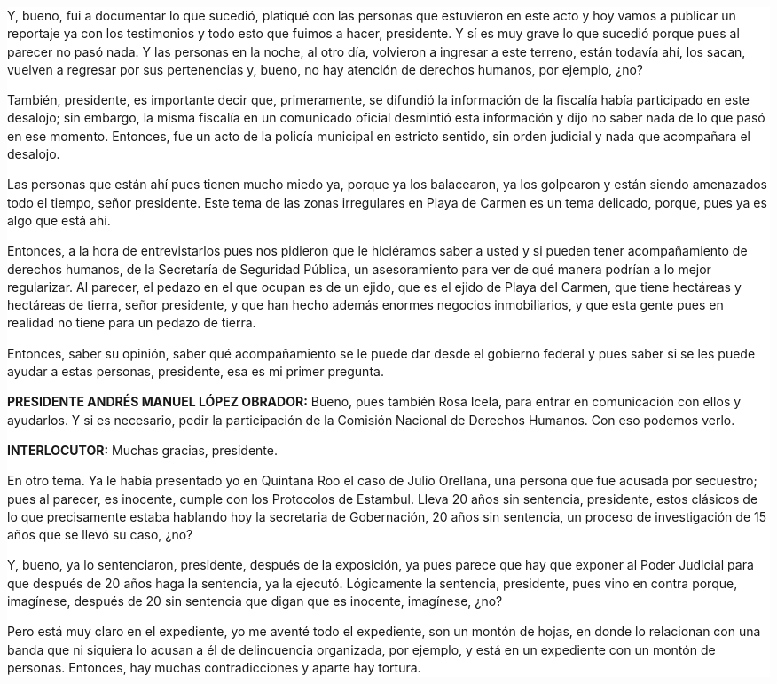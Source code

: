 Y, bueno, fui a documentar lo que sucedió, platiqué con las personas que
estuvieron en este acto y hoy vamos a publicar un reportaje ya con los
testimonios y todo esto que fuimos a hacer, presidente. Y sí es muy grave lo
que sucedió porque pues al parecer no pasó nada. Y las personas en la noche,
al otro día, volvieron a ingresar a este terreno, están todavía ahí, los
sacan, vuelven a regresar por sus pertenencias y, bueno, no hay atención de
derechos humanos, por ejemplo, ¿no?

También, presidente, es importante decir que, primeramente, se difundió la
información de la fiscalía había participado en este desalojo; sin embargo, la
misma fiscalía en un comunicado oficial desmintió esta información y dijo no
saber nada de lo que pasó en ese momento. Entonces, fue un acto de la policía
municipal en estricto sentido, sin orden judicial y nada que acompañara el
desalojo.

Las personas que están ahí pues tienen mucho miedo ya, porque ya los
balacearon, ya los golpearon y están siendo amenazados todo el tiempo, señor
presidente. Este tema de las zonas irregulares en Playa de Carmen es un tema
delicado, porque, pues ya es algo que está ahí.

Entonces, a la hora de entrevistarlos pues nos pidieron que le hiciéramos
saber a usted y si pueden tener acompañamiento de derechos humanos, de la
Secretaría de Seguridad Pública, un asesoramiento para ver de qué manera
podrían a lo mejor regularizar. Al parecer, el pedazo en el que ocupan es de
un ejido, que es el ejido de Playa del Carmen, que tiene hectáreas y hectáreas
de tierra, señor presidente, y que han hecho además enormes negocios
inmobiliarios, y que esta gente pues en realidad no tiene para un pedazo de
tierra.

Entonces, saber su opinión, saber qué acompañamiento se le puede dar desde el
gobierno federal y pues saber si se les puede ayudar a estas personas,
presidente, esa es mi primer pregunta.

**PRESIDENTE ANDRÉS MANUEL LÓPEZ OBRADOR:** Bueno, pues también Rosa Icela,
para entrar en comunicación con ellos y ayudarlos. Y si es necesario, pedir la
participación de la Comisión Nacional de Derechos Humanos. Con eso podemos
verlo.

**INTERLOCUTOR:** Muchas gracias, presidente.

En otro tema. Ya le había presentado yo en Quintana Roo el caso de Julio
Orellana, una persona que fue acusada por secuestro; pues al parecer, es
inocente, cumple con los Protocolos de Estambul. Lleva 20 años sin sentencia,
presidente, estos clásicos de lo que precisamente estaba hablando hoy la
secretaria de Gobernación, 20 años sin sentencia, un proceso de investigación
de 15 años que se llevó su caso, ¿no?

Y, bueno, ya lo sentenciaron, presidente, después de la exposición, ya pues
parece que hay que exponer al Poder Judicial para que después de 20 años haga
la sentencia, ya la ejecutó. Lógicamente la sentencia, presidente, pues vino
en contra porque, imagínese, después de 20 sin sentencia que digan que es
inocente, imagínese, ¿no?

Pero está muy claro en el expediente, yo me aventé todo el expediente, son un
montón de hojas, en donde lo relacionan con una banda que ni siquiera lo
acusan a él de delincuencia organizada, por ejemplo, y está en un expediente
con un montón de personas. Entonces, hay muchas contradicciones y aparte hay
tortura.
